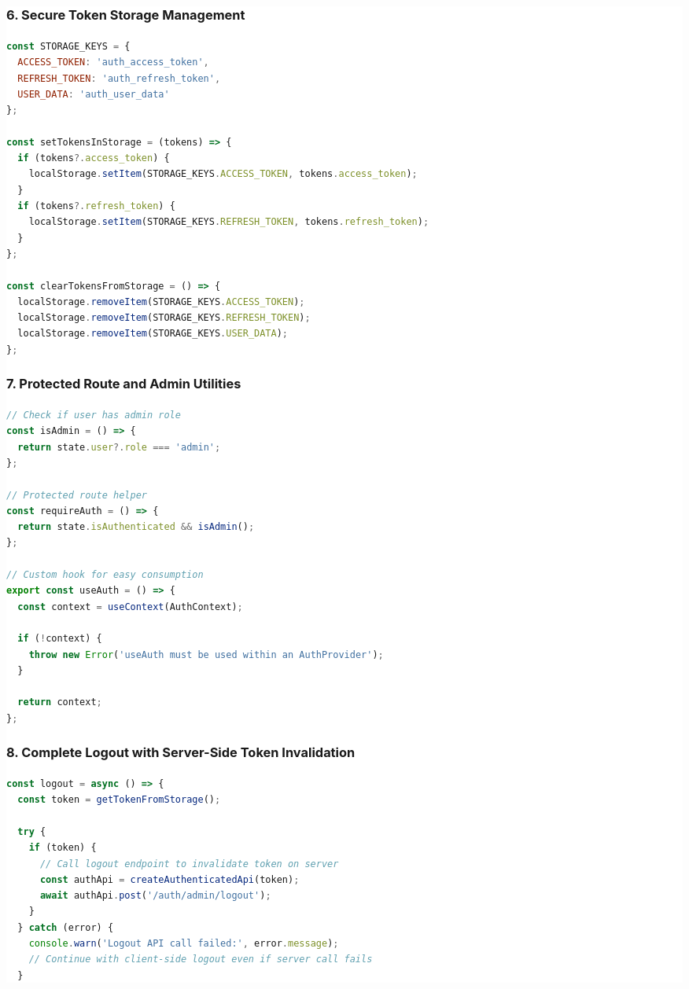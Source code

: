 ### 6. Secure Token Storage Management
```javascript
const STORAGE_KEYS = {
  ACCESS_TOKEN: 'auth_access_token',
  REFRESH_TOKEN: 'auth_refresh_token',
  USER_DATA: 'auth_user_data'
};

const setTokensInStorage = (tokens) => {
  if (tokens?.access_token) {
    localStorage.setItem(STORAGE_KEYS.ACCESS_TOKEN, tokens.access_token);
  }
  if (tokens?.refresh_token) {
    localStorage.setItem(STORAGE_KEYS.REFRESH_TOKEN, tokens.refresh_token);
  }
};

const clearTokensFromStorage = () => {
  localStorage.removeItem(STORAGE_KEYS.ACCESS_TOKEN);
  localStorage.removeItem(STORAGE_KEYS.REFRESH_TOKEN);
  localStorage.removeItem(STORAGE_KEYS.USER_DATA);
};
```

### 7. Protected Route and Admin Utilities
```javascript
// Check if user has admin role
const isAdmin = () => {
  return state.user?.role === 'admin';
};

// Protected route helper
const requireAuth = () => {
  return state.isAuthenticated && isAdmin();
};

// Custom hook for easy consumption
export const useAuth = () => {
  const context = useContext(AuthContext);
  
  if (!context) {
    throw new Error('useAuth must be used within an AuthProvider');
  }
  
  return context;
};
```

### 8. Complete Logout with Server-Side Token Invalidation
```javascript
const logout = async () => {
  const token = getTokenFromStorage();
  
  try {
    if (token) {
      // Call logout endpoint to invalidate token on server
      const authApi = createAuthenticatedApi(token);
      await authApi.post('/auth/admin/logout');
    }
  } catch (error) {
    console.warn('Logout API call failed:', error.message);
    // Continue with client-side logout even if server call fails
  }
```